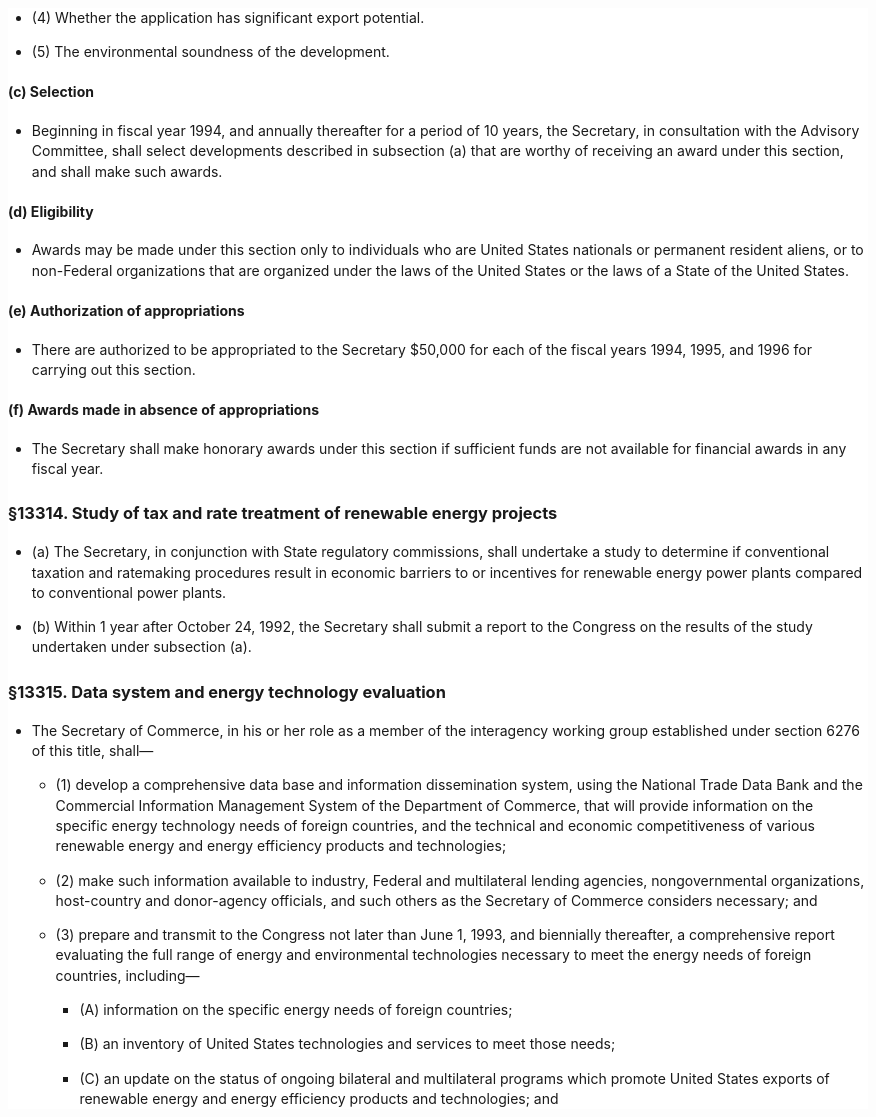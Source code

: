   * (4) Whether the application has significant export potential.

  * (5) The environmental soundness of the development.

#### (c) Selection
* Beginning in fiscal year 1994, and annually thereafter for a period of 10 years, the Secretary, in consultation with the Advisory Committee, shall select developments described in subsection (a) that are worthy of receiving an award under this section, and shall make such awards.

#### (d) Eligibility
* Awards may be made under this section only to individuals who are United States nationals or permanent resident aliens, or to non-Federal organizations that are organized under the laws of the United States or the laws of a State of the United States.

#### (e) Authorization of appropriations
* There are authorized to be appropriated to the Secretary $50,000 for each of the fiscal years 1994, 1995, and 1996 for carrying out this section.

#### (f) Awards made in absence of appropriations
* The Secretary shall make honorary awards under this section if sufficient funds are not available for financial awards in any fiscal year.

### §13314. Study of tax and rate treatment of renewable energy projects
* (a) The Secretary, in conjunction with State regulatory commissions, shall undertake a study to determine if conventional taxation and ratemaking procedures result in economic barriers to or incentives for renewable energy power plants compared to conventional power plants.

* (b) Within 1 year after October 24, 1992, the Secretary shall submit a report to the Congress on the results of the study undertaken under subsection (a).

### §13315. Data system and energy technology evaluation
* The Secretary of Commerce, in his or her role as a member of the interagency working group established under section 6276 of this title, shall—

  * (1) develop a comprehensive data base and information dissemination system, using the National Trade Data Bank and the Commercial Information Management System of the Department of Commerce, that will provide information on the specific energy technology needs of foreign countries, and the technical and economic competitiveness of various renewable energy and energy efficiency products and technologies;

  * (2) make such information available to industry, Federal and multilateral lending agencies, nongovernmental organizations, host-country and donor-agency officials, and such others as the Secretary of Commerce considers necessary; and

  * (3) prepare and transmit to the Congress not later than June 1, 1993, and biennially thereafter, a comprehensive report evaluating the full range of energy and environmental technologies necessary to meet the energy needs of foreign countries, including—

    * (A) information on the specific energy needs of foreign countries;

    * (B) an inventory of United States technologies and services to meet those needs;

    * (C) an update on the status of ongoing bilateral and multilateral programs which promote United States exports of renewable energy and energy efficiency products and technologies; and
